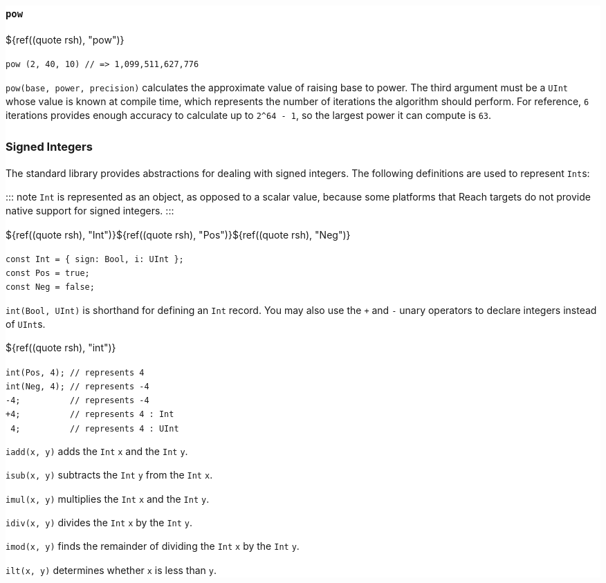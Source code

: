 ### `pow`

${ref((quote rsh), "pow")}
```reach
pow (2, 40, 10) // => 1,099,511,627,776 
```


 `pow(base, power, precision)` calculates the approximate value of raising base to power.
The third argument must be a `UInt` whose value is known at compile time, which represents the number
of iterations the algorithm should perform. For reference, `6` iterations provides enough accuracy to calculate
up to `2^64 - 1`, so the largest power it can compute is `63`.

### Signed Integers

The standard library provides abstractions for dealing with signed integers. The following definitions
are used to represent `Int`s:

::: note
`Int` is represented as an object, as opposed to a scalar value, because some platforms
that Reach targets do not provide native support for signed integers. 
:::

${ref((quote rsh), "Int")}${ref((quote rsh), "Pos")}${ref((quote rsh), "Neg")}
```reach
const Int = { sign: Bool, i: UInt };
const Pos = true;
const Neg = false;  
```


 `int(Bool, UInt)` is shorthand for defining an `Int` record. You may also
use the `+` and `-` unary operators to declare integers instead of `UInt`s.

${ref((quote rsh), "int")}
```reach
int(Pos, 4); // represents 4
int(Neg, 4); // represents -4
-4;          // represents -4
+4;          // represents 4 : Int
 4;          // represents 4 : UInt 
```


 `iadd(x, y)` adds the `Int` `x` and the `Int` `y`.

 `isub(x, y)` subtracts the `Int` `y` from the `Int` `x`.

 `imul(x, y)` multiplies the `Int` `x` and the `Int` `y`.

 `idiv(x, y)` divides the `Int` `x` by the `Int` `y`.

 `imod(x, y)` finds the remainder of dividing the `Int` `x` by the `Int` `y`.

 `ilt(x, y)` determines whether `x` is less than `y`.
